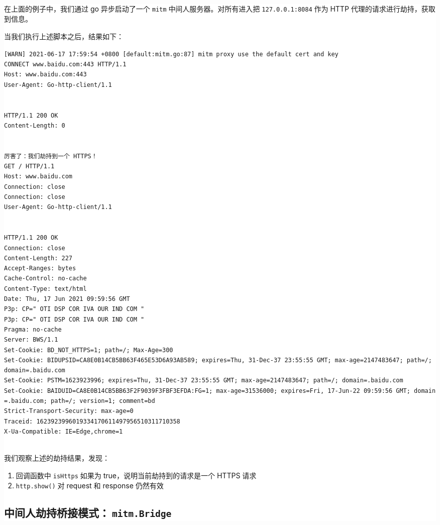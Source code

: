 在上面的例子中，我们通过 go 异步启动了一个 `mitm` 中间人服务器。对所有进入把 `127.0.0.1:8084` 作为 HTTP 代理的请求进行劫持，获取到信息。 

当我们执行上述脚本之后，结果如下：

```yak
[WARN] 2021-06-17 17:59:54 +0800 [default:mitm.go:87] mitm proxy use the default cert and key
CONNECT www.baidu.com:443 HTTP/1.1
Host: www.baidu.com:443
User-Agent: Go-http-client/1.1


HTTP/1.1 200 OK
Content-Length: 0


厉害了：我们劫持到一个 HTTPS！
GET / HTTP/1.1
Host: www.baidu.com
Connection: close
Connection: close
User-Agent: Go-http-client/1.1


HTTP/1.1 200 OK
Connection: close
Content-Length: 227
Accept-Ranges: bytes
Cache-Control: no-cache
Content-Type: text/html
Date: Thu, 17 Jun 2021 09:59:56 GMT
P3p: CP=" OTI DSP COR IVA OUR IND COM "
P3p: CP=" OTI DSP COR IVA OUR IND COM "
Pragma: no-cache
Server: BWS/1.1
Set-Cookie: BD_NOT_HTTPS=1; path=/; Max-Age=300
Set-Cookie: BIDUPSID=CA8E0B14CB5BB63F465E53D6A93AB589; expires=Thu, 31-Dec-37 23:55:55 GMT; max-age=2147483647; path=/; domain=.baidu.com
Set-Cookie: PSTM=1623923996; expires=Thu, 31-Dec-37 23:55:55 GMT; max-age=2147483647; path=/; domain=.baidu.com
Set-Cookie: BAIDUID=CA8E0B14CB5BB63F2F9039F3FBF3EFDA:FG=1; max-age=31536000; expires=Fri, 17-Jun-22 09:59:56 GMT; domain=.baidu.com; path=/; version=1; comment=bd
Strict-Transport-Security: max-age=0
Traceid: 1623923996019334170611497956510311710358
X-Ua-Compatible: IE=Edge,chrome=1


```

我们观察上述的劫持结果，发现：

1. 回调函数中 `isHttps` 如果为 true，说明当前劫持到的请求是一个 HTTPS 请求
1. `http.show()` 对 request 和 response 仍然有效

## 中间人劫持桥接模式： `mitm.Bridge` 
